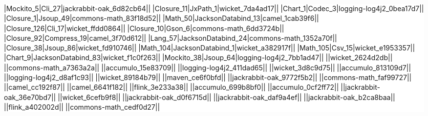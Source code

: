 |Mockito_5|Cli_27|jackrabbit-oak_6d82cb64||
|Closure_11|JxPath_1|wicket_7da4ad17||
|Chart_1|Codec_3|logging-log4j2_0bea17d7||
|Closure_1|Jsoup_49|commons-math_83f18d52||
|Math_50|JacksonDatabind_13|camel_1cab39f6||
|Closure_126|Cli_17|wicket_ffdd0864||
|Closure_10|Gson_6|commons-math_6dd3724b||
|Closure_92|Compress_19|camel_3f70d612||
|Lang_57|JacksonDatabind_24|commons-math_1352a70f||
|Closure_38|Jsoup_86|wicket_fd910746||
|Math_104|JacksonDatabind_1|wicket_a382917f||
|Math_105|Csv_15|wicket_e1953357||
|Chart_9|JacksonDatabind_83|wicket_f1c0f263||
|Mockito_38|Jsoup_64|logging-log4j2_7bb1ad47||
||wicket_2624d2db||
||commons-math_a7363a2a||
||accumulo_15e83709||
||logging-log4j2_411dad65||
||wicket_3d8c9d75||
||accumulo_813109d7||
||logging-log4j2_d8af1c93||
||wicket_89184b79||
||maven_ce6f0bfd||
||jackrabbit-oak_9772f5b2||
||commons-math_faf99727||
||camel_cc192f87||
||camel_6641f182||
||flink_3e233a38||
||accumulo_699b8bf0||
||accumulo_0cf2ff72||
||jackrabbit-oak_36e70bd7||
||wicket_6cefb9f8||
||jackrabbit-oak_d0f6715d||
||jackrabbit-oak_daf9a4ef||
||jackrabbit-oak_b2ca8baa||
||flink_a402002d||
||commons-math_cedf0d27||